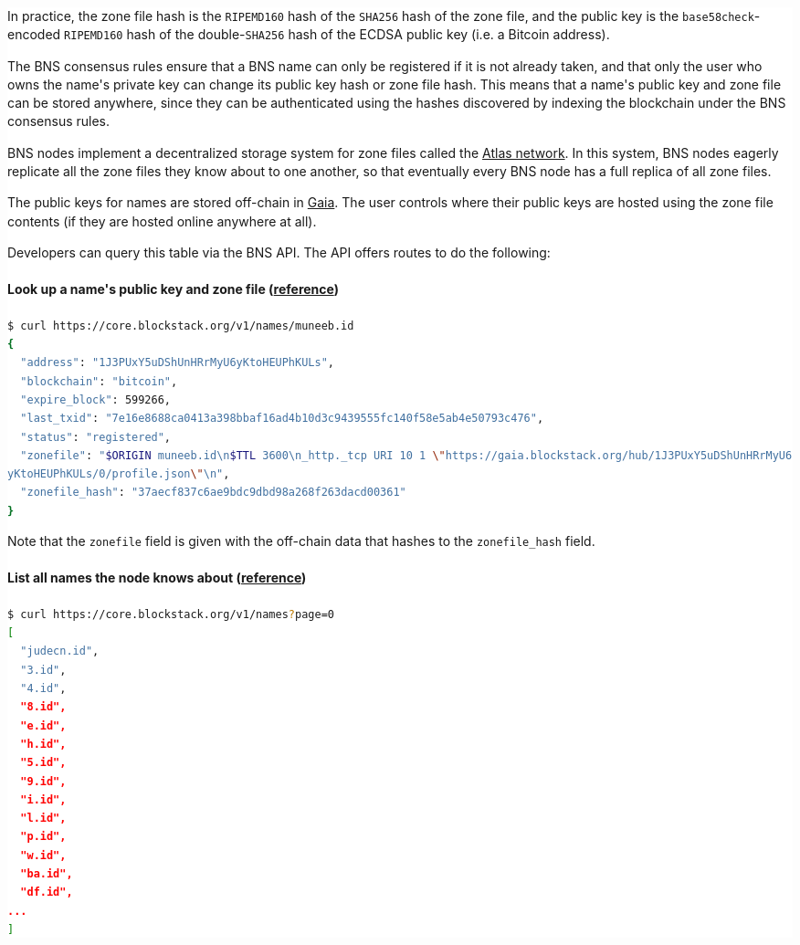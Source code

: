 In practice, the zone file hash is the `RIPEMD160` hash of the `SHA256` hash of
the zone file, and the public key is the `base58check`-encoded `RIPEMD160` hash
of the double-`SHA256` hash of the ECDSA public key (i.e. a Bitcoin address).

The BNS consensus rules ensure that
a BNS name can only be registered if it is not already taken, and that only the 
user who owns the name's private key can change its public key hash or zone file
hash.  This means that a name's public key and zone file can be stored anywhere,
since they can be authenticated using the hashes discovered by indexing the
blockchain under the BNS consensus rules.

BNS nodes implement a decentralized storage system for zone files called the
[Atlas network](atlas_network.md).  In this system, BNS nodes eagerly replicate
all the zone files they know about to one another, so that eventually every BNS
node has a full replica of all zone files.

The public keys for names are stored off-chain in [Gaia](https://github.com/blockstack/gaia).
The user controls where their public keys are hosted using the zone file
contents (if they are hosted online anywhere at all).

Developers can query this table via the BNS API.  The API offers routes
to do the following:

#### Look up a name's public key and zone file ([reference](https://core.blockstack.org/#name-querying-get-name-info))

```bash
$ curl https://core.blockstack.org/v1/names/muneeb.id
{
  "address": "1J3PUxY5uDShUnHRrMyU6yKtoHEUPhKULs",
  "blockchain": "bitcoin", 
  "expire_block": 599266, 
  "last_txid": "7e16e8688ca0413a398bbaf16ad4b10d3c9439555fc140f58e5ab4e50793c476", 
  "status": "registered", 
  "zonefile": "$ORIGIN muneeb.id\n$TTL 3600\n_http._tcp URI 10 1 \"https://gaia.blockstack.org/hub/1J3PUxY5uDShUnHRrMyU6yKtoHEUPhKULs/0/profile.json\"\n", 
  "zonefile_hash": "37aecf837c6ae9bdc9dbd98a268f263dacd00361"
}
```

Note that the `zonefile` field is given with the off-chain data that hashes
to the `zonefile_hash` field.

#### List all names the node knows about ([reference](https://core.blockstack.org/#name-querying-get-all-names))

```bash
$ curl https://core.blockstack.org/v1/names?page=0
[
  "judecn.id",
  "3.id",
  "4.id",
  "8.id",
  "e.id",
  "h.id",
  "5.id",
  "9.id",
  "i.id",
  "l.id",
  "p.id",
  "w.id",
  "ba.id",
  "df.id",
...
]
```
